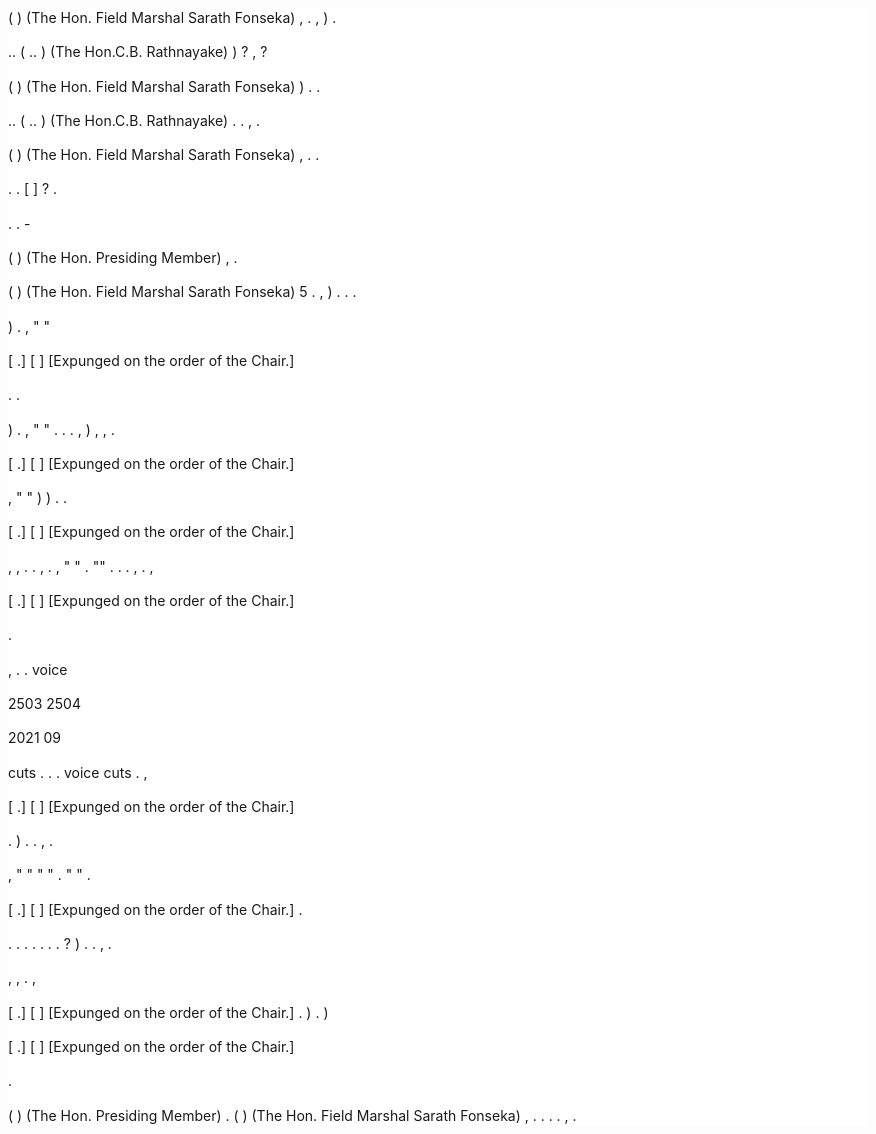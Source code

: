 ( ) (The Hon. Field Marshal Sarath Fonseka) , . , ) .

.. ( .. ) (The Hon.C.B. Rathnayake) ) ? , ?

( ) (The Hon. Field Marshal Sarath Fonseka) ) . .

.. ( .. ) (The Hon.C.B. Rathnayake) . . , .

( ) (The Hon. Field Marshal Sarath Fonseka) , . .

. . [ ] ? .

. . -

( ) (The Hon. Presiding Member) , .

( ) (The Hon. Field Marshal Sarath Fonseka) 5 . , ) . . .

) . , " "

[ .] [ ] [Expunged on the order of the Chair.]

. .

) . , " " . . . , ) , , .

[ .] [ ] [Expunged on the order of the Chair.]

, " " ) ) . .

[ .] [ ] [Expunged on the order of the Chair.]

, , . . , . , " " . "" . . . , . ,

[ .] [ ] [Expunged on the order of the Chair.]

.

, . . voice

2503 2504

2021 09

cuts . . . voice cuts . ,

[ .] [ ] [Expunged on the order of the Chair.]

. ) . . , .

, " " " " . " " .

[ .] [ ] [Expunged on the order of the Chair.] .

. . . . . . . ? ) . . , .

, , . ,

[ .] [ ] [Expunged on the order of the Chair.] . ) . )

[ .] [ ] [Expunged on the order of the Chair.]

.

( ) (The Hon. Presiding Member) . ( ) (The Hon. Field Marshal Sarath Fonseka) , . . . . , .
